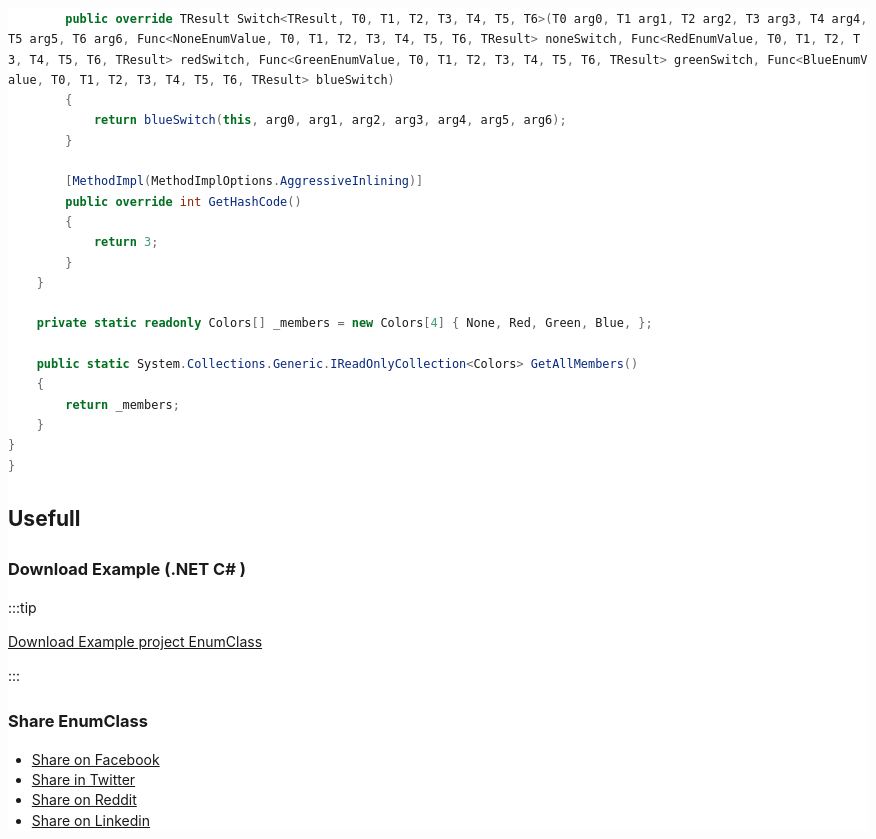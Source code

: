 ```csharp showLineNumbers 
        public override TResult Switch<TResult, T0, T1, T2, T3, T4, T5, T6>(T0 arg0, T1 arg1, T2 arg2, T3 arg3, T4 arg4, T5 arg5, T6 arg6, Func<NoneEnumValue, T0, T1, T2, T3, T4, T5, T6, TResult> noneSwitch, Func<RedEnumValue, T0, T1, T2, T3, T4, T5, T6, TResult> redSwitch, Func<GreenEnumValue, T0, T1, T2, T3, T4, T5, T6, TResult> greenSwitch, Func<BlueEnumValue, T0, T1, T2, T3, T4, T5, T6, TResult> blueSwitch)
        {
            return blueSwitch(this, arg0, arg1, arg2, arg3, arg4, arg5, arg6);
        }

        [MethodImpl(MethodImplOptions.AggressiveInlining)]
        public override int GetHashCode()
        {
            return 3;
        }
    }

    private static readonly Colors[] _members = new Colors[4] { None, Red, Green, Blue, };

    public static System.Collections.Generic.IReadOnlyCollection<Colors> GetAllMembers()
    {
        return _members;
    }
}
}

```

  </TabItem>


</Tabs>

## Usefull

### Download Example (.NET  C# )

:::tip

[Download Example project EnumClass ](/sources/EnumClass.zip)

:::


### Share EnumClass 

<ul>
  <li><a href="https://www.facebook.com/sharer/sharer.php?u=https%3A%2F%2Fignatandrei.github.io%2FRSCG_Examples%2Fv2%2Fdocs%2FEnumClass&quote=EnumClass" title="Share on Facebook" target="_blank">Share on Facebook</a></li>
  <li><a href="https://twitter.com/intent/tweet?source=https%3A%2F%2Fignatandrei.github.io%2FRSCG_Examples%2Fv2%2Fdocs%2FEnumClass&text=EnumClass:%20https%3A%2F%2Fignatandrei.github.io%2FRSCG_Examples%2Fv2%2Fdocs%2FEnumClass" target="_blank" title="Tweet">Share in Twitter</a></li>
  <li><a href="http://www.reddit.com/submit?url=https%3A%2F%2Fignatandrei.github.io%2FRSCG_Examples%2Fv2%2Fdocs%2FEnumClass&title=EnumClass" target="_blank" title="Submit to Reddit">Share on Reddit</a></li>
  <li><a href="http://www.linkedin.com/shareArticle?mini=true&url=https%3A%2F%2Fignatandrei.github.io%2FRSCG_Examples%2Fv2%2Fdocs%2FEnumClass&title=EnumClass&summary=&source=https%3A%2F%2Fignatandrei.github.io%2FRSCG_Examples%2Fv2%2Fdocs%2FEnumClass" target="_blank" title="Share on LinkedIn">Share on Linkedin</a></li>
</ul>
